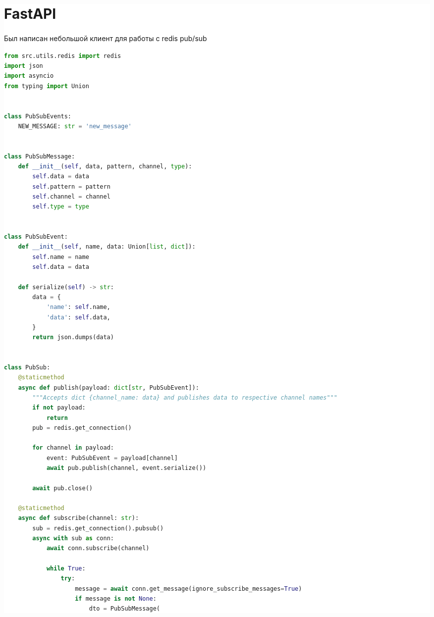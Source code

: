 ```bash title=app.conf
```

# FastAPI

Был написан небольшой клиент для работы с redis pub/sub
```python title=pubsub.py
from src.utils.redis import redis
import json
import asyncio
from typing import Union


class PubSubEvents:
    NEW_MESSAGE: str = 'new_message'


class PubSubMessage:
    def __init__(self, data, pattern, channel, type):
        self.data = data
        self.pattern = pattern
        self.channel = channel
        self.type = type


class PubSubEvent:
    def __init__(self, name, data: Union[list, dict]):
        self.name = name
        self.data = data

    def serialize(self) -> str:
        data = {
            'name': self.name,
            'data': self.data,
        }
        return json.dumps(data)


class PubSub:
    @staticmethod
    async def publish(payload: dict[str, PubSubEvent]):
        """Accepts dict {channel_name: data} and publishes data to respective channel names"""
        if not payload:
            return
        pub = redis.get_connection()

        for channel in payload:
            event: PubSubEvent = payload[channel]
            await pub.publish(channel, event.serialize())

        await pub.close()

    @staticmethod
    async def subscribe(channel: str):
        sub = redis.get_connection().pubsub()
        async with sub as conn:
            await conn.subscribe(channel)

            while True:
                try:
                    message = await conn.get_message(ignore_subscribe_messages=True)
                    if message is not None:
                        dto = PubSubMessage(
```